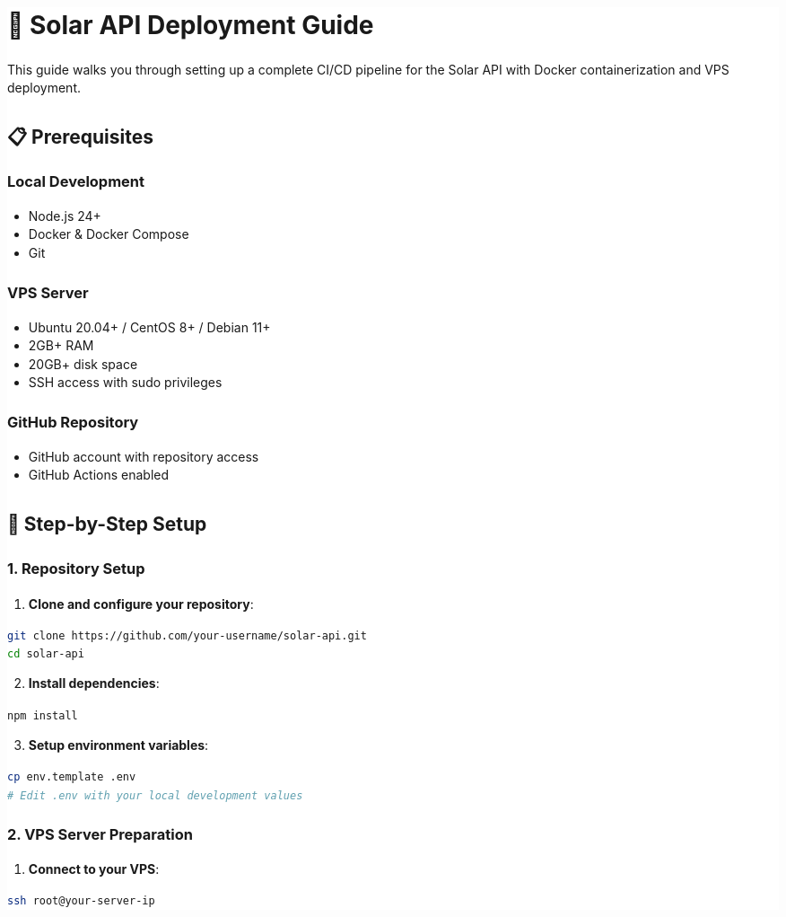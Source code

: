 # 🚀 Solar API Deployment Guide

This guide walks you through setting up a complete CI/CD pipeline for the Solar API with Docker containerization and VPS deployment.

## 📋 Prerequisites

### Local Development

- Node.js 24+
- Docker & Docker Compose
- Git

### VPS Server

- Ubuntu 20.04+ / CentOS 8+ / Debian 11+
- 2GB+ RAM
- 20GB+ disk space
- SSH access with sudo privileges

### GitHub Repository

- GitHub account with repository access
- GitHub Actions enabled

## 🔧 Step-by-Step Setup

### 1. Repository Setup

1. **Clone and configure your repository**:

```bash
git clone https://github.com/your-username/solar-api.git
cd solar-api
```

2. **Install dependencies**:

```bash
npm install
```

3. **Setup environment variables**:

```bash
cp env.template .env
# Edit .env with your local development values
```

### 2. VPS Server Preparation

1. **Connect to your VPS**:

```bash
ssh root@your-server-ip
```
